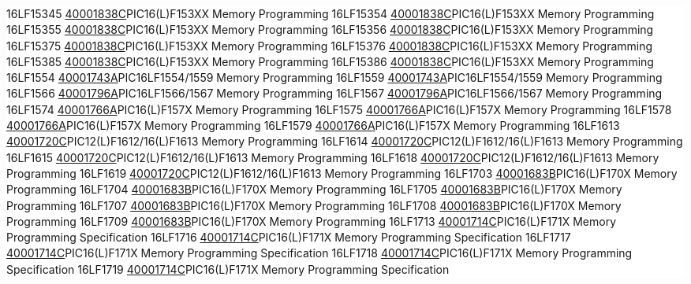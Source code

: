 <tr><td>16LF15345   </td><td><a href="http://ww1.microchip.com/downloads/en/DeviceDoc/40001838C.pdf">40001838C</a></td><td>PIC16(L)F153XX Memory Programming</td></tr>
<tr><td>16LF15354   </td><td><a href="http://ww1.microchip.com/downloads/en/DeviceDoc/40001838C.pdf">40001838C</a></td><td>PIC16(L)F153XX Memory Programming</td></tr>
<tr><td>16LF15355   </td><td><a href="http://ww1.microchip.com/downloads/en/DeviceDoc/40001838C.pdf">40001838C</a></td><td>PIC16(L)F153XX Memory Programming</td></tr>
<tr><td>16LF15356   </td><td><a href="http://ww1.microchip.com/downloads/en/DeviceDoc/40001838C.pdf">40001838C</a></td><td>PIC16(L)F153XX Memory Programming</td></tr>
<tr><td>16LF15375   </td><td><a href="http://ww1.microchip.com/downloads/en/DeviceDoc/40001838C.pdf">40001838C</a></td><td>PIC16(L)F153XX Memory Programming</td></tr>
<tr><td>16LF15376   </td><td><a href="http://ww1.microchip.com/downloads/en/DeviceDoc/40001838C.pdf">40001838C</a></td><td>PIC16(L)F153XX Memory Programming</td></tr>
<tr><td>16LF15385   </td><td><a href="http://ww1.microchip.com/downloads/en/DeviceDoc/40001838C.pdf">40001838C</a></td><td>PIC16(L)F153XX Memory Programming</td></tr>
<tr><td>16LF15386   </td><td><a href="http://ww1.microchip.com/downloads/en/DeviceDoc/40001838C.pdf">40001838C</a></td><td>PIC16(L)F153XX Memory Programming</td></tr>
<tr><td>16LF1554    </td><td><a href="http://ww1.microchip.com/downloads/en/DeviceDoc/40001743A.pdf">40001743A</a></td><td>PIC16LF1554/1559 Memory Programming</td></tr>
<tr><td>16LF1559    </td><td><a href="http://ww1.microchip.com/downloads/en/DeviceDoc/40001743A.pdf">40001743A</a></td><td>PIC16LF1554/1559 Memory Programming</td></tr>
<tr><td>16LF1566    </td><td><a href="http://ww1.microchip.com/downloads/en/DeviceDoc/40001796A.pdf">40001796A</a></td><td>PIC16LF1566/1567 Memory Programming</td></tr>
<tr><td>16LF1567    </td><td><a href="http://ww1.microchip.com/downloads/en/DeviceDoc/40001796A.pdf">40001796A</a></td><td>PIC16LF1566/1567 Memory Programming</td></tr>
<tr><td>16LF1574    </td><td><a href="http://ww1.microchip.com/downloads/en/DeviceDoc/40001766A.pdf">40001766A</a></td><td>PIC16(L)F157X Memory Programming</td></tr>
<tr><td>16LF1575    </td><td><a href="http://ww1.microchip.com/downloads/en/DeviceDoc/40001766A.pdf">40001766A</a></td><td>PIC16(L)F157X Memory Programming</td></tr>
<tr><td>16LF1578    </td><td><a href="http://ww1.microchip.com/downloads/en/DeviceDoc/40001766A.pdf">40001766A</a></td><td>PIC16(L)F157X Memory Programming</td></tr>
<tr><td>16LF1579    </td><td><a href="http://ww1.microchip.com/downloads/en/DeviceDoc/40001766A.pdf">40001766A</a></td><td>PIC16(L)F157X Memory Programming</td></tr>
<tr><td>16LF1613    </td><td><a href="http://ww1.microchip.com/downloads/en/DeviceDoc/40001720C.pdf">40001720C</a></td><td>PIC12(L)F1612/16(L)F1613 Memory Programming</td></tr>
<tr><td>16LF1614    </td><td><a href="http://ww1.microchip.com/downloads/en/DeviceDoc/40001720C.pdf">40001720C</a></td><td>PIC12(L)F1612/16(L)F1613 Memory Programming</td></tr>
<tr><td>16LF1615    </td><td><a href="http://ww1.microchip.com/downloads/en/DeviceDoc/40001720C.pdf">40001720C</a></td><td>PIC12(L)F1612/16(L)F1613 Memory Programming</td></tr>
<tr><td>16LF1618    </td><td><a href="http://ww1.microchip.com/downloads/en/DeviceDoc/40001720C.pdf">40001720C</a></td><td>PIC12(L)F1612/16(L)F1613 Memory Programming</td></tr>
<tr><td>16LF1619    </td><td><a href="http://ww1.microchip.com/downloads/en/DeviceDoc/40001720C.pdf">40001720C</a></td><td>PIC12(L)F1612/16(L)F1613 Memory Programming</td></tr>
<tr><td>16LF1703    </td><td><a href="http://ww1.microchip.com/downloads/en/DeviceDoc/40001683B.pdf">40001683B</a></td><td>PIC16(L)F170X Memory Programming</td></tr>
<tr><td>16LF1704    </td><td><a href="http://ww1.microchip.com/downloads/en/DeviceDoc/40001683B.pdf">40001683B</a></td><td>PIC16(L)F170X Memory Programming</td></tr>
<tr><td>16LF1705    </td><td><a href="http://ww1.microchip.com/downloads/en/DeviceDoc/40001683B.pdf">40001683B</a></td><td>PIC16(L)F170X Memory Programming</td></tr>
<tr><td>16LF1707    </td><td><a href="http://ww1.microchip.com/downloads/en/DeviceDoc/40001683B.pdf">40001683B</a></td><td>PIC16(L)F170X Memory Programming</td></tr>
<tr><td>16LF1708    </td><td><a href="http://ww1.microchip.com/downloads/en/DeviceDoc/40001683B.pdf">40001683B</a></td><td>PIC16(L)F170X Memory Programming</td></tr>
<tr><td>16LF1709    </td><td><a href="http://ww1.microchip.com/downloads/en/DeviceDoc/40001683B.pdf">40001683B</a></td><td>PIC16(L)F170X Memory Programming</td></tr>
<tr><td>16LF1713    </td><td><a href="http://ww1.microchip.com/downloads/en/DeviceDoc/40001714C.pdf">40001714C</a></td><td>PIC16(L)F171X Memory Programming Specification</td></tr>
<tr><td>16LF1716    </td><td><a href="http://ww1.microchip.com/downloads/en/DeviceDoc/40001714C.pdf">40001714C</a></td><td>PIC16(L)F171X Memory Programming Specification</td></tr>
<tr><td>16LF1717    </td><td><a href="http://ww1.microchip.com/downloads/en/DeviceDoc/40001714C.pdf">40001714C</a></td><td>PIC16(L)F171X Memory Programming Specification</td></tr>
<tr><td>16LF1718    </td><td><a href="http://ww1.microchip.com/downloads/en/DeviceDoc/40001714C.pdf">40001714C</a></td><td>PIC16(L)F171X Memory Programming Specification</td></tr>
<tr><td>16LF1719    </td><td><a href="http://ww1.microchip.com/downloads/en/DeviceDoc/40001714C.pdf">40001714C</a></td><td>PIC16(L)F171X Memory Programming Specification</td></tr>